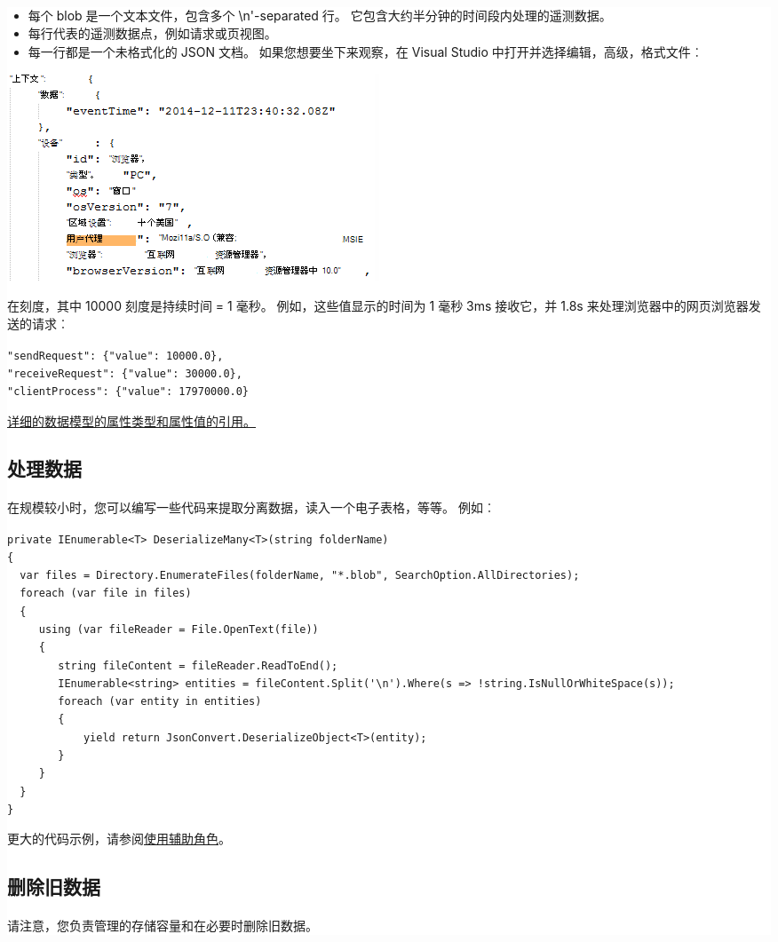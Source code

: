 * 每个 blob 是一个文本文件，包含多个 \n'-separated 行。 它包含大约半分钟的时间段内处理的遥测数据。
* 每行代表的遥测数据点，例如请求或页视图。
* 每一行都是一个未格式化的 JSON 文档。 如果您想要坐下来观察，在 Visual Studio 中打开并选择编辑，高级，格式文件︰

![查看使用合适的工具遥测](./media/app-insights-export-telemetry/06-json.png)

在刻度，其中 10000 刻度是持续时间 = 1 毫秒。 例如，这些值显示的时间为 1 毫秒 3ms 接收它，并 1.8s 来处理浏览器中的网页浏览器发送的请求︰

    "sendRequest": {"value": 10000.0},
    "receiveRequest": {"value": 30000.0},
    "clientProcess": {"value": 17970000.0}

[详细的数据模型的属性类型和属性值的引用。](app-insights-export-data-model.md)

## <a name="processing-the-data"></a>处理数据

在规模较小时，您可以编写一些代码来提取分离数据，读入一个电子表格，等等。 例如︰

    private IEnumerable<T> DeserializeMany<T>(string folderName)
    {
      var files = Directory.EnumerateFiles(folderName, "*.blob", SearchOption.AllDirectories);
      foreach (var file in files)
      {
         using (var fileReader = File.OpenText(file))
         {
            string fileContent = fileReader.ReadToEnd();
            IEnumerable<string> entities = fileContent.Split('\n').Where(s => !string.IsNullOrWhiteSpace(s));
            foreach (var entity in entities)
            {
                yield return JsonConvert.DeserializeObject<T>(entity);
            }
         }
      }
    }

更大的代码示例，请参阅[使用辅助角色][exportasa]。



## <a name="delete"></a>删除旧数据
请注意，您负责管理的存储容量和在必要时删除旧数据。 


[exportcode]: app-insights-code-sample-export-telemetry-sql-database.md
[exportasa]: app-insights-code-sample-export-sql-stream-analytics.md
[roles]: app-insights-resources-roles-access-control.md